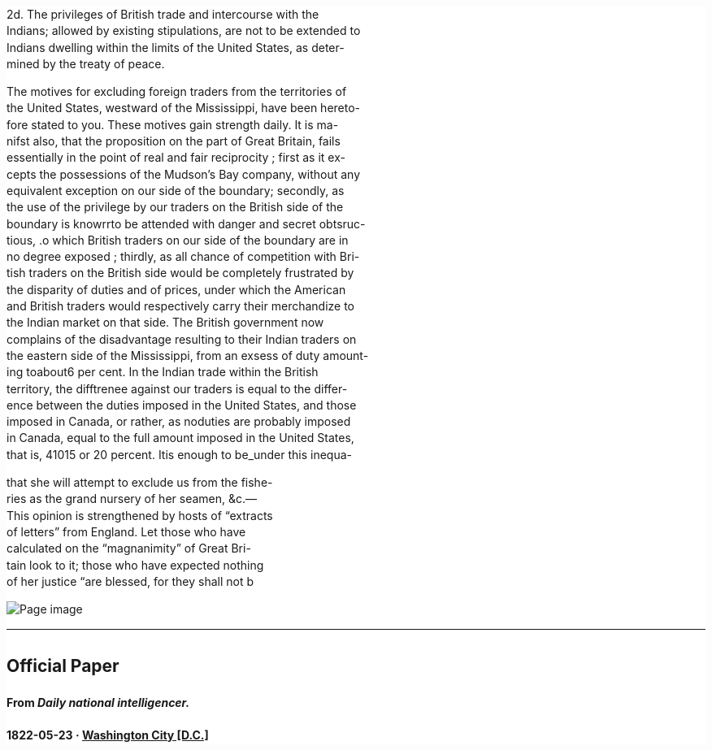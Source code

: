 2d. The privileges of British trade and intercourse with the  
Indians; allowed by existing stipulations, are not to be extended to  
Indians dwelling within the limits of the United States, as deter-  
mined by the treaty of peace.  
  
The motives for excluding foreign traders from the territories of  
the United States, westward of the Mississippi, have been hereto-  
fore stated to you. These motives gain strength daily. It is ma-  
nifst also, that the proposition on the part of Great Britain, fails  
essentially in the point of real and fair reciprocity ; first as it ex-  
cepts the possessions of the Mudson’s Bay company, without any  
equivalent exception on our side of the boundary; secondly, as  
the use of the privilege by our traders on the British side of the  
boundary is knowrrto be attended with danger and secret obtsruc-  
tious, .o which British traders on our side of the boundary are in  
no degree exposed ; thirdly, as all chance of competition with Bri-  
tish traders on the British side would be completely frustrated by  
the disparity of duties and of prices, under which the American  
and British traders would respectively carry their merchandize to  
the Indian market on that side. The British government now  
complains of the disadvantage resulting to their Indian traders on  
the eastern side of the Mississippi, from an exsess of duty amount-  
ing toabout6 per cent. In the Indian trade within the British  
territory, the difftrenee against our traders is equal to the differ-  
ence between the duties imposed in the United States, and those  
imposed in Canada, or rather, as noduties are probably imposed  
in Canada, equal to the full amount imposed in the United States,  
that is, 41015 or 20 percent. Itis enough to be_under this inequa-  
  
  
  
that she will attempt to exclude us from the fishe-  
ries as the grand nursery of her seamen, &amp;c.—  
This opinion is strengthened by hosts of “extracts  
of letters” from England. Let those who have  
calculated on the “magnanimity” of Great Bri-  
tain look to it; those who have expected nothing  
of her justice “are blessed, for they shall not b
</td><td style="width: 50%; max-height: 75%; margin: auto; display: block;">
<img alt="Page image" src="https://iiif.archive.org/image/iiif/2/sim_niles-national-register_1814-06-11_6_145%2Fsim_niles-national-register_1814-06-11_6_145_jp2.zip%2Fsim_niles-national-register_1814-06-11_6_145_jp2%2Fsim_niles-national-register_1814-06-11_6_145_0005.jp2/pct:7.845518581491377,62.99824150058617,79.88826815642459,30.128956623681127/600,/0/default.jpg"/>
</td>
</tr></table>

---

## Official Paper

#### From _Daily national intelligencer._

#### 1822-05-23 &middot; [Washington City [D.C.]](http://dbpedia.org/resource/Washington%2C_D.C.)
